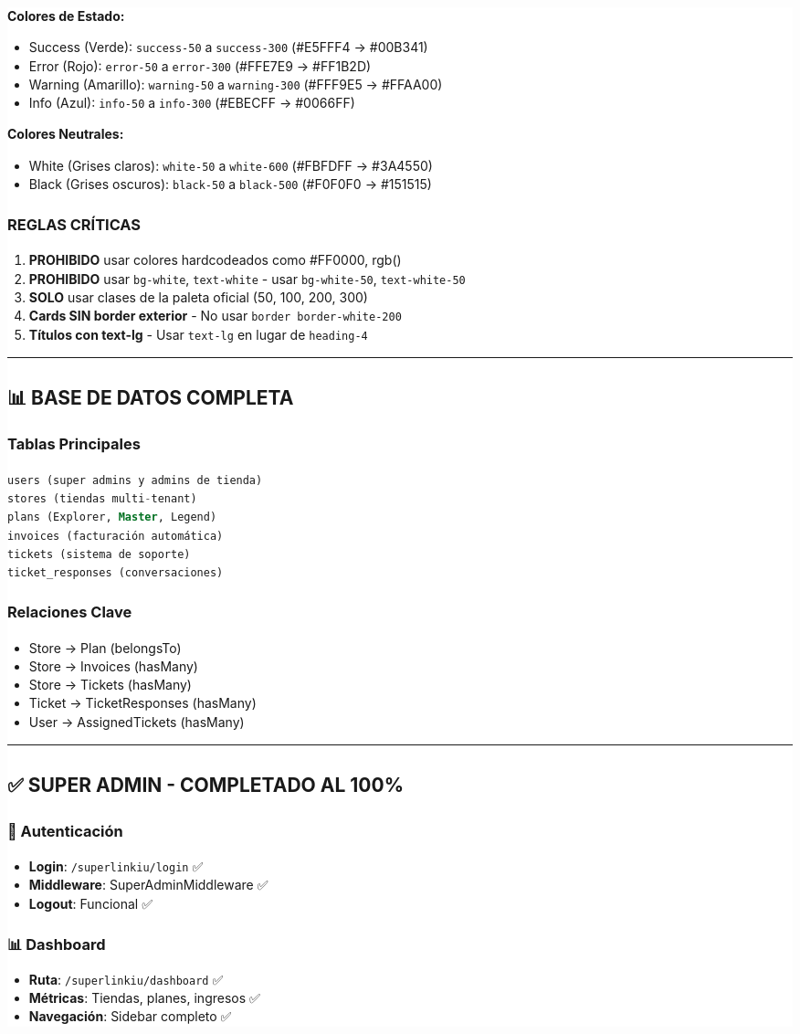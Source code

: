 **Colores de Estado:**
- Success (Verde): `success-50` a `success-300` (#E5FFF4 → #00B341)
- Error (Rojo): `error-50` a `error-300` (#FFE7E9 → #FF1B2D)
- Warning (Amarillo): `warning-50` a `warning-300` (#FFF9E5 → #FFAA00)
- Info (Azul): `info-50` a `info-300` (#EBECFF → #0066FF)

**Colores Neutrales:**
- White (Grises claros): `white-50` a `white-600` (#FBFDFF → #3A4550)
- Black (Grises oscuros): `black-50` a `black-500` (#F0F0F0 → #151515)

### **REGLAS CRÍTICAS**
1. **PROHIBIDO** usar colores hardcodeados como #FF0000, rgb()
2. **PROHIBIDO** usar `bg-white`, `text-white` - usar `bg-white-50`, `text-white-50`
3. **SOLO** usar clases de la paleta oficial (50, 100, 200, 300)
4. **Cards SIN border exterior** - No usar `border border-white-200`
5. **Títulos con text-lg** - Usar `text-lg` en lugar de `heading-4`

---

## 📊 BASE DE DATOS COMPLETA

### **Tablas Principales**
```sql
users (super admins y admins de tienda)
stores (tiendas multi-tenant)
plans (Explorer, Master, Legend)
invoices (facturación automática)
tickets (sistema de soporte)
ticket_responses (conversaciones)
```

### **Relaciones Clave**
- Store → Plan (belongsTo)
- Store → Invoices (hasMany)
- Store → Tickets (hasMany)
- Ticket → TicketResponses (hasMany)
- User → AssignedTickets (hasMany)

---

## ✅ SUPER ADMIN - COMPLETADO AL 100%

### **🔐 Autenticación**
- **Login**: `/superlinkiu/login` ✅
- **Middleware**: SuperAdminMiddleware ✅
- **Logout**: Funcional ✅

### **📊 Dashboard**
- **Ruta**: `/superlinkiu/dashboard` ✅
- **Métricas**: Tiendas, planes, ingresos ✅
- **Navegación**: Sidebar completo ✅
